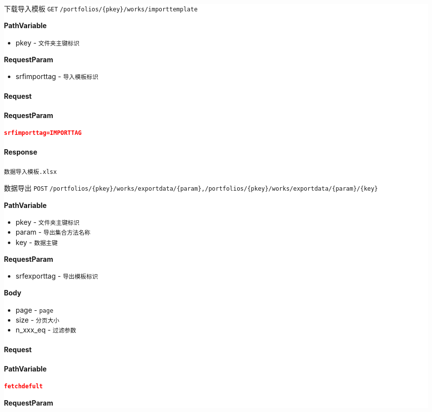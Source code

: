 




下载导入模板 `GET` `/portfolios/{pkey}/works/importtemplate`

<p class="panel-title"><b>PathVariable</b></p>

* pkey - `文件夹主键标识`

<p class="panel-title"><b>RequestParam</b></p>

* srfimporttag - `导入模板标识`




#### **Request**

<p class="panel-title"><b>RequestParam</b></p>

```json
srfimporttag=IMPORTTAG
```

#### **Response**
```file
数据导入模板.xlsx
```





数据导出 `POST` `/portfolios/{pkey}/works/exportdata/{param},/portfolios/{pkey}/works/exportdata/{param}/{key}`

<p class="panel-title"><b>PathVariable</b></p>

* pkey - `文件夹主键标识`
* param - `导出集合方法名称`
* key - `数据主键`

<p class="panel-title"><b>RequestParam</b></p>

* srfexporttag - `导出模板标识`

<p class="panel-title"><b>Body</b></p>

* page - `page`
* size - `分页大小`
* n_xxx_eq - `过滤参数`




#### **Request**

<p class="panel-title"><b>PathVariable</b></p>

```json
fetchdefult
```

<p class="panel-title"><b>RequestParam</b></p>

